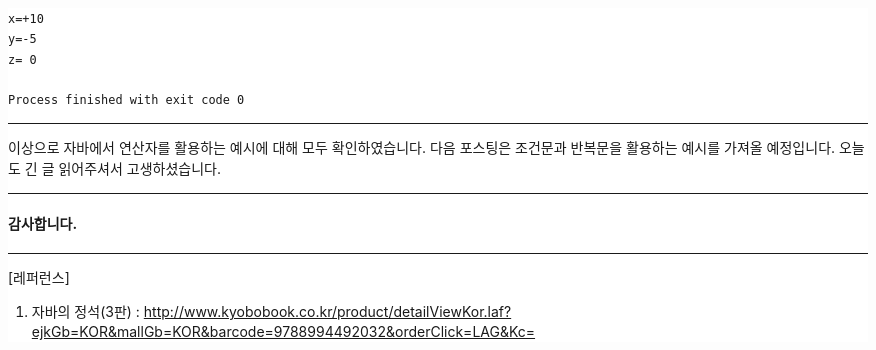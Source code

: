 ```
x=+10
y=-5
z= 0

Process finished with exit code 0
```
_________________________________________________________________________________________________________________________________________________________________________
이상으로 자바에서 연산자를 활용하는 예시에 대해 모두 확인하였습니다. 다음 포스팅은 조건문과 반복문을 활용하는 예시를 가져올 예정입니다. 오늘도 긴 글 읽어주셔서 고생하셨습니다.
_________________________________________________________________________________________________________________________________________________________________________
#### 감사합니다.
_________________________________________________________________________________________________________________________________________________________________________
[레퍼런스]
1. 자바의 정석(3판) : http://www.kyobobook.co.kr/product/detailViewKor.laf?ejkGb=KOR&mallGb=KOR&barcode=9788994492032&orderClick=LAG&Kc=